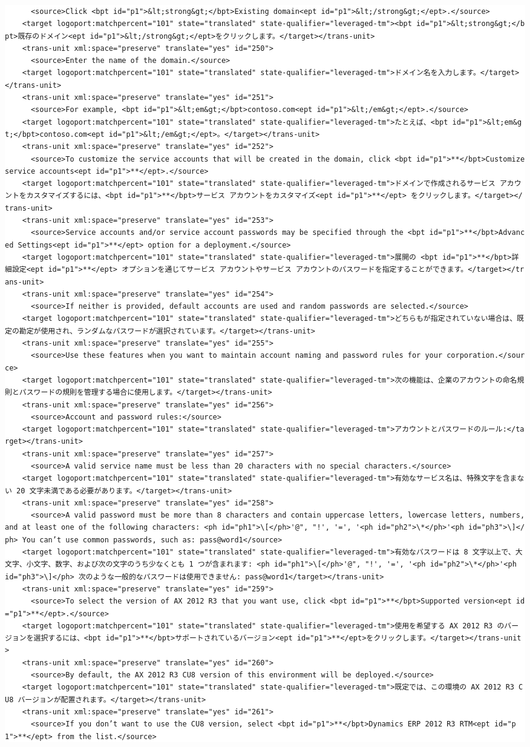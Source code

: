          <source>Click <bpt id="p1">&lt;strong&gt;</bpt>Existing domain<ept id="p1">&lt;/strong&gt;</ept>.</source>
        <target logoport:matchpercent="101" state="translated" state-qualifier="leveraged-tm"><bpt id="p1">&lt;strong&gt;</bpt>既存のドメイン<ept id="p1">&lt;/strong&gt;</ept>をクリックします。</target></trans-unit>
        <trans-unit xml:space="preserve" translate="yes" id="250">
          <source>Enter the name of the domain.</source>
        <target logoport:matchpercent="101" state="translated" state-qualifier="leveraged-tm">ドメイン名を入力します。</target></trans-unit>
        <trans-unit xml:space="preserve" translate="yes" id="251">
          <source>For example, <bpt id="p1">&lt;em&gt;</bpt>contoso.com<ept id="p1">&lt;/em&gt;</ept>.</source>
        <target logoport:matchpercent="101" state="translated" state-qualifier="leveraged-tm">たとえば、<bpt id="p1">&lt;em&gt;</bpt>contoso.com<ept id="p1">&lt;/em&gt;</ept>。</target></trans-unit>
        <trans-unit xml:space="preserve" translate="yes" id="252">
          <source>To customize the service accounts that will be created in the domain, click <bpt id="p1">**</bpt>Customize service accounts<ept id="p1">**</ept>.</source>
        <target logoport:matchpercent="101" state="translated" state-qualifier="leveraged-tm">ドメインで作成されるサービス アカウントをカスタマイズするには、<bpt id="p1">**</bpt>サービス アカウントをカスタマイズ<ept id="p1">**</ept> をクリックします。</target></trans-unit>
        <trans-unit xml:space="preserve" translate="yes" id="253">
          <source>Service accounts and/or service account passwords may be specified through the <bpt id="p1">**</bpt>Advanced Settings<ept id="p1">**</ept> option for a deployment.</source>
        <target logoport:matchpercent="101" state="translated" state-qualifier="leveraged-tm">展開の <bpt id="p1">**</bpt>詳細設定<ept id="p1">**</ept> オプションを通じてサービス アカウントやサービス アカウントのパスワードを指定することができます。</target></trans-unit>
        <trans-unit xml:space="preserve" translate="yes" id="254">
          <source>If neither is provided, default accounts are used and random passwords are selected.</source>
        <target logoport:matchpercent="101" state="translated" state-qualifier="leveraged-tm">どちらもが指定されていない場合は、既定の勘定が使用され、ランダムなパスワードが選択されています。</target></trans-unit>
        <trans-unit xml:space="preserve" translate="yes" id="255">
          <source>Use these features when you want to maintain account naming and password rules for your corporation.</source>
        <target logoport:matchpercent="101" state="translated" state-qualifier="leveraged-tm">次の機能は、企業のアカウントの命名規則とパスワードの規則を管理する場合に使用します。</target></trans-unit>
        <trans-unit xml:space="preserve" translate="yes" id="256">
          <source>Account and password rules:</source>
        <target logoport:matchpercent="101" state="translated" state-qualifier="leveraged-tm">アカウントとパスワードのルール:</target></trans-unit>
        <trans-unit xml:space="preserve" translate="yes" id="257">
          <source>A valid service name must be less than 20 characters with no special characters.</source>
        <target logoport:matchpercent="101" state="translated" state-qualifier="leveraged-tm">有効なサービス名は、特殊文字を含まない 20 文字未満である必要があります。</target></trans-unit>
        <trans-unit xml:space="preserve" translate="yes" id="258">
          <source>A valid password must be more than 8 characters and contain uppercase letters, lowercase letters, numbers, and at least one of the following characters: <ph id="ph1">\[</ph>'@", "!', '=', '<ph id="ph2">\*</ph>'<ph id="ph3">\]</ph> You can’t use common passwords, such as: pass@word1</source>
        <target logoport:matchpercent="101" state="translated" state-qualifier="leveraged-tm">有効なパスワードは 8 文字以上で、大文字、小文字、数字、および次の文字のうち少なくとも 1 つが含まれます: <ph id="ph1">\[</ph>'@", "!', '=', '<ph id="ph2">\*</ph>'<ph id="ph3">\]</ph> 次のような一般的なパスワードは使用できません: pass@word1</target></trans-unit>
        <trans-unit xml:space="preserve" translate="yes" id="259">
          <source>To select the version of AX 2012 R3 that you want use, click <bpt id="p1">**</bpt>Supported version<ept id="p1">**</ept>.</source>
        <target logoport:matchpercent="101" state="translated" state-qualifier="leveraged-tm">使用を希望する AX 2012 R3 のバージョンを選択するには、<bpt id="p1">**</bpt>サポートされているバージョン<ept id="p1">**</ept>をクリックします。</target></trans-unit>
        <trans-unit xml:space="preserve" translate="yes" id="260">
          <source>By default, the AX 2012 R3 CU8 version of this environment will be deployed.</source>
        <target logoport:matchpercent="101" state="translated" state-qualifier="leveraged-tm">既定では、この環境の AX 2012 R3 CU8 バージョンが配置されます。</target></trans-unit>
        <trans-unit xml:space="preserve" translate="yes" id="261">
          <source>If you don’t want to use the CU8 version, select <bpt id="p1">**</bpt>Dynamics ERP 2012 R3 RTM<ept id="p1">**</ept> from the list.</source>